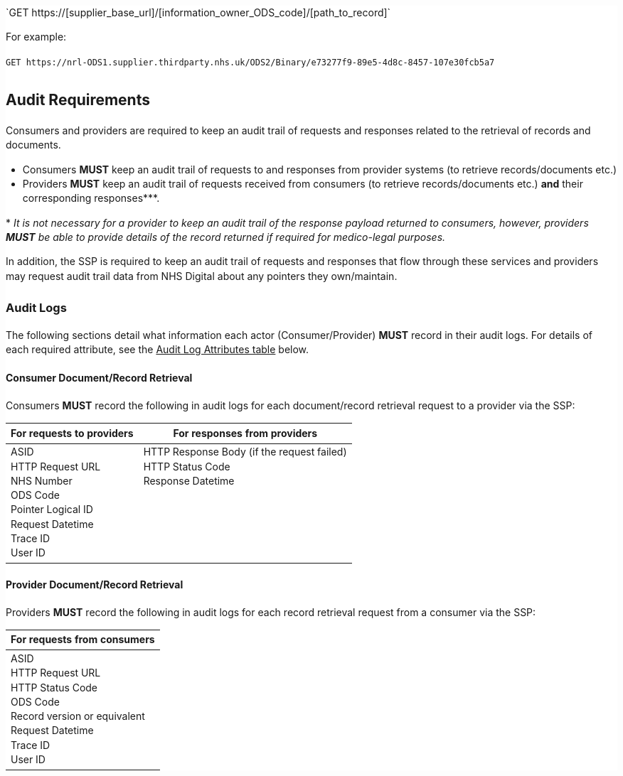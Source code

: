 <div markdown="span" class="alert alert-success" role="alert">
`GET https://[supplier_base_url]/[information_owner_ODS_code]/[path_to_record]`
</div>

For example:

<div class="language-http highlighter-rouge">
<pre class="highlight">
<code><span class="err">GET https://nrl-ODS1.supplier.thirdparty.nhs.uk/ODS2/Binary/e73277f9-89e5-4d8c-8457-107e30fcb5a7
</span></code></pre>
</div>

## Audit Requirements

Consumers and providers are required to keep an audit trail of requests and responses related to the retrieval of records and documents.
- Consumers **MUST** keep an audit trail of requests to and responses from provider systems (to retrieve records/documents etc.)
- Providers **MUST** keep an audit trail of requests received from consumers (to retrieve records/documents etc.) **and** their corresponding responses*\**.

\* *It is not necessary for a provider to keep an audit trail of the response payload returned to consumers, however, providers **MUST** be able to provide details of the record returned if required for medico-legal purposes.*

In addition, the SSP is required to keep an audit trail of requests and responses that flow through these services and providers may request audit trail data from NHS Digital about any pointers they own/maintain.

### Audit Logs

The following sections detail what information each actor (Consumer/Provider) **MUST** record in their audit logs. For details of each required attribute, see the [Audit Log Attributes table](#audit-log-attributes) below.

#### Consumer Document/Record Retrieval

Consumers **MUST** record the following in audit logs for each document/record retrieval request to a provider via the SSP:

|For requests to providers|For responses from providers|
|-------------------------|----------------------------|
|ASID<br />HTTP Request URL<br />NHS Number<br />ODS Code<br />Pointer Logical ID<br />Request Datetime<br />Trace ID<br />User ID|HTTP Response Body (if the request failed)<br />HTTP Status Code<br />Response Datetime|

#### Provider Document/Record Retrieval

Providers **MUST** record the following in audit logs for each record retrieval request from a consumer via the SSP:

|For requests from consumers|
|---------------------------|
|ASID<br />HTTP Request URL<br />HTTP Status Code<br />ODS Code<br />Record version or equivalent<br />Request Datetime<br />Trace ID<br />User ID|

